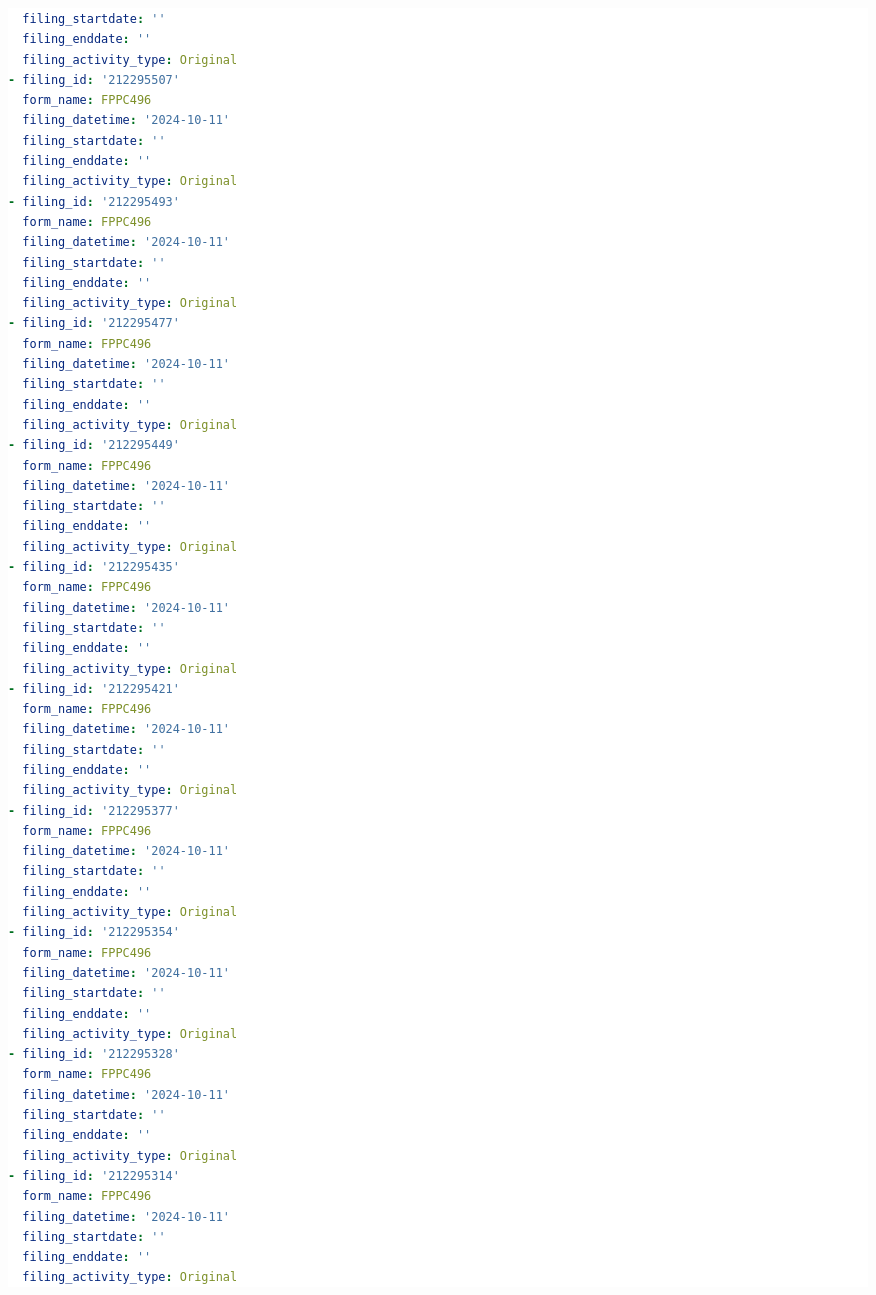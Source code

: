 ```yaml
  filing_startdate: ''
  filing_enddate: ''
  filing_activity_type: Original
- filing_id: '212295507'
  form_name: FPPC496
  filing_datetime: '2024-10-11'
  filing_startdate: ''
  filing_enddate: ''
  filing_activity_type: Original
- filing_id: '212295493'
  form_name: FPPC496
  filing_datetime: '2024-10-11'
  filing_startdate: ''
  filing_enddate: ''
  filing_activity_type: Original
- filing_id: '212295477'
  form_name: FPPC496
  filing_datetime: '2024-10-11'
  filing_startdate: ''
  filing_enddate: ''
  filing_activity_type: Original
- filing_id: '212295449'
  form_name: FPPC496
  filing_datetime: '2024-10-11'
  filing_startdate: ''
  filing_enddate: ''
  filing_activity_type: Original
- filing_id: '212295435'
  form_name: FPPC496
  filing_datetime: '2024-10-11'
  filing_startdate: ''
  filing_enddate: ''
  filing_activity_type: Original
- filing_id: '212295421'
  form_name: FPPC496
  filing_datetime: '2024-10-11'
  filing_startdate: ''
  filing_enddate: ''
  filing_activity_type: Original
- filing_id: '212295377'
  form_name: FPPC496
  filing_datetime: '2024-10-11'
  filing_startdate: ''
  filing_enddate: ''
  filing_activity_type: Original
- filing_id: '212295354'
  form_name: FPPC496
  filing_datetime: '2024-10-11'
  filing_startdate: ''
  filing_enddate: ''
  filing_activity_type: Original
- filing_id: '212295328'
  form_name: FPPC496
  filing_datetime: '2024-10-11'
  filing_startdate: ''
  filing_enddate: ''
  filing_activity_type: Original
- filing_id: '212295314'
  form_name: FPPC496
  filing_datetime: '2024-10-11'
  filing_startdate: ''
  filing_enddate: ''
  filing_activity_type: Original
```